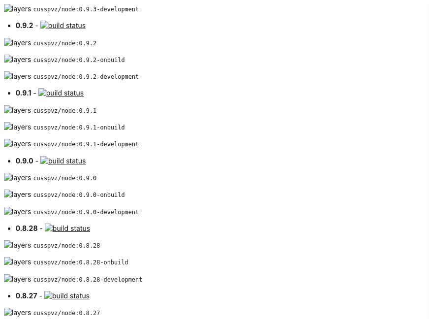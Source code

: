 ![layers](https://images.microbadger.com/badges/image/cusspvz/node:0.9.3-development.svg) `cusspvz/node:0.9.3-development`


* **0.9.2** - [![build status](https://travis-ci.org/cusspvz/node.docker.svg?branch=version%2F0.9.2)](http://travis-ci.org/cusspvz/node.docker)

![layers](https://images.microbadger.com/badges/image/cusspvz/node:0.9.2.svg) `cusspvz/node:0.9.2`

![layers](https://images.microbadger.com/badges/image/cusspvz/node:0.9.2-onbuild.svg) `cusspvz/node:0.9.2-onbuild`

![layers](https://images.microbadger.com/badges/image/cusspvz/node:0.9.2-development.svg) `cusspvz/node:0.9.2-development`


* **0.9.1** - [![build status](https://travis-ci.org/cusspvz/node.docker.svg?branch=version%2F0.9.1)](http://travis-ci.org/cusspvz/node.docker)

![layers](https://images.microbadger.com/badges/image/cusspvz/node:0.9.1.svg) `cusspvz/node:0.9.1`

![layers](https://images.microbadger.com/badges/image/cusspvz/node:0.9.1-onbuild.svg) `cusspvz/node:0.9.1-onbuild`

![layers](https://images.microbadger.com/badges/image/cusspvz/node:0.9.1-development.svg) `cusspvz/node:0.9.1-development`


* **0.9.0** - [![build status](https://travis-ci.org/cusspvz/node.docker.svg?branch=version%2F0.9.0)](http://travis-ci.org/cusspvz/node.docker)

![layers](https://images.microbadger.com/badges/image/cusspvz/node:0.9.0.svg) `cusspvz/node:0.9.0`

![layers](https://images.microbadger.com/badges/image/cusspvz/node:0.9.0-onbuild.svg) `cusspvz/node:0.9.0-onbuild`

![layers](https://images.microbadger.com/badges/image/cusspvz/node:0.9.0-development.svg) `cusspvz/node:0.9.0-development`


* **0.8.28** - [![build status](https://travis-ci.org/cusspvz/node.docker.svg?branch=version%2F0.8.28)](http://travis-ci.org/cusspvz/node.docker)

![layers](https://images.microbadger.com/badges/image/cusspvz/node:0.8.28.svg) `cusspvz/node:0.8.28`

![layers](https://images.microbadger.com/badges/image/cusspvz/node:0.8.28-onbuild.svg) `cusspvz/node:0.8.28-onbuild`

![layers](https://images.microbadger.com/badges/image/cusspvz/node:0.8.28-development.svg) `cusspvz/node:0.8.28-development`


* **0.8.27** - [![build status](https://travis-ci.org/cusspvz/node.docker.svg?branch=version%2F0.8.27)](http://travis-ci.org/cusspvz/node.docker)

![layers](https://images.microbadger.com/badges/image/cusspvz/node:0.8.27.svg) `cusspvz/node:0.8.27`

